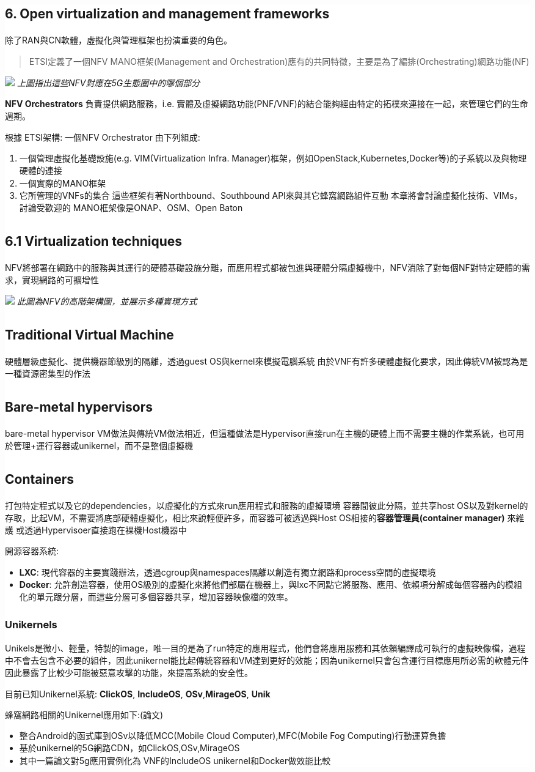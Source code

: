 ## 6. Open virtualization and management frameworks
除了RAN與CN軟體，虛擬化與管理框架也扮演重要的角色。
>ETSI定義了一個NFV MANO框架(Management and Orchestration)應有的共同特徵，主要是為了編排(Orchestrating)網路功能(NF)

![](https://i.imgur.com/IjG4wat.png)
*上圖指出這些NFV對應在5G生態圈中的哪個部分*


**NFV Orchestrators** 負責提供網路服務，i.e. 實體及虛擬網路功能(PNF/VNF)的結合能夠經由特定的拓樸來連接在一起，來管理它們的生命週期。

根據 ETSI架構:
一個NFV Orchestrator 由下列組成:
1. 一個管理虛擬化基礎設施(e.g. VIM(Virtualization Infra. Manager)框架，例如OpenStack,Kubernetes,Docker等)的子系統以及與物理硬體的連接
2. 一個實際的MANO框架
3. 它所管理的VNFs的集合
這些框架有著Northbound、Southbound API來與其它蜂窩網路組件互動
本章將會討論虛擬化技術、VIMs，討論受歡迎的 MANO框架像是ONAP、OSM、Open Baton

## 6.1 Virtualization techniques
NFV將部署在網路中的服務與其運行的硬體基礎設施分離，而應用程式都被包進與硬體分隔虛擬機中，NFV消除了對每個NF對特定硬體的需求，實現網路的可擴增性

![](https://i.imgur.com/QBfrv68.png)
*此圖為NFV的高階架構圖，並展示多種實現方式*

## Traditional Virtual Machine
硬體層級虛擬化、提供機器節級別的隔離，透過guest OS與kernel來模擬電腦系統
由於VNF有許多硬體虛擬化要求，因此傳統VM被認為是一種資源密集型的作法
## Bare-metal hypervisors
bare-metal hypervisor VM做法與傳統VM做法相近，但這種做法是Hypervisor直接run在主機的硬體上而不需要主機的作業系統，也可用於管理+運行容器或unikernel，而不是整個虛擬機
## Containers
打包特定程式以及它的dependencies，以虛擬化的方式來run應用程式和服務的虛擬環境
容器間彼此分隔，並共享host OS以及對kernel的存取，比起VM，不需要將底部硬體虛擬化，相比來說輕便許多，而容器可被透過與Host OS相接的**容器管理員(container manager)** 來維護
或透過Hypervisoer直接跑在裸機Host機器中

開源容器系統:
- **LXC**: 現代容器的主要實踐辦法，透過cgroup與namespaces隔離以創造有獨立網路和process空間的虛擬環境
- **Docker**: 允許創造容器，使用OS級別的虛擬化來將他們部屬在機器上，與lxc不同點它將服務、應用、依賴項分解成每個容器內的模組化的單元跟分層，而這些分層可多個容器共享，增加容器映像檔的效率。
### Unikernels
Unikels是微小、輕量，特製的image，唯一目的是為了run特定的應用程式，他們會將應用服務和其依賴編譯成可執行的虛擬映像檔，過程中不會去包含不必要的組件，因此unikernel能比起傳統容器和VM達到更好的效能；因為unikernel只會包含運行目標應用所必需的軟體元件因此暴露了比較少可能被惡意攻擊的功能，來提高系統的安全性。

目前已知Unikernel系統: **ClickOS**, **IncludeOS**, **OSv**,**MirageOS**, **Unik**


蜂窩網路相關的Unikernel應用如下:(論文)
- 整合Android的函式庫到OSv以降低MCC(Mobile Cloud Computer),MFC(Mobile Fog Computing)行動運算負擔
- 基於unikernel的5G網路CDN，如ClickOS,OSv,MirageOS
- 其中一篇論文對5g應用實例化為 VNF的IncludeOS unikernel和Docker做效能比較
